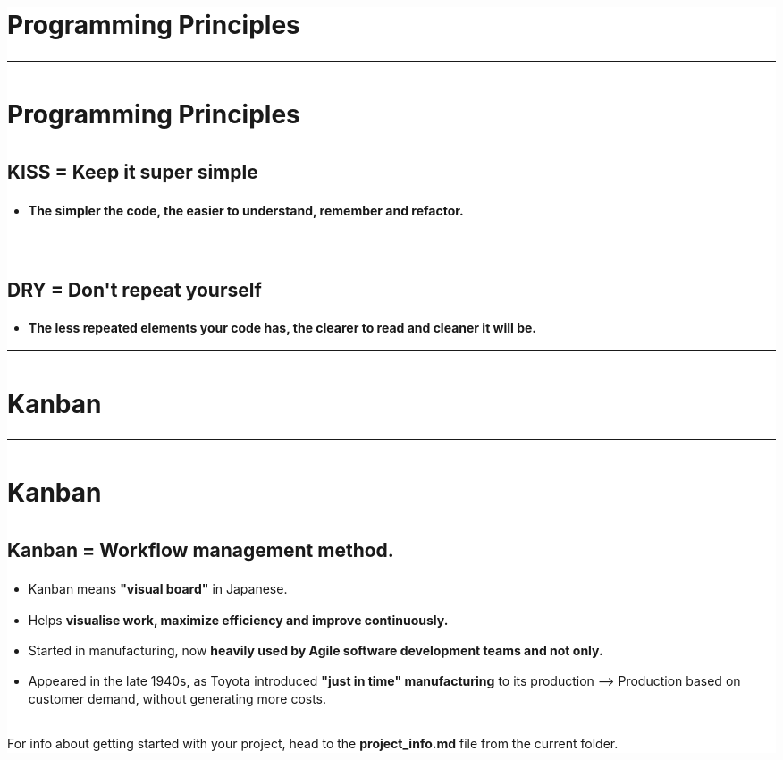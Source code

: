 
# Programming Principles

---

# Programming Principles

## KISS = Keep it super simple​

- **The simpler the code, the easier to understand, remember and refactor.​**

​
## DRY = Don't repeat yourself​

- **The less repeated elements your code has, the clearer to read and cleaner it will be.**

---

# Kanban

---

# Kanban

## Kanban = Workflow management method.​

- Kanban means **"visual board"** in Japanese.​

- Helps **visualise work, maximize efficiency and  improve continuously.​**

- Started in manufacturing, now **heavily used by Agile software development teams and not only.​**

- Appeared in the late 1940s, as Toyota introduced **"just in time" manufacturing** to its production --> Production based on customer demand, without generating more costs.

---

For info about getting started with your project, head to the **project_info.md** file from the current folder.